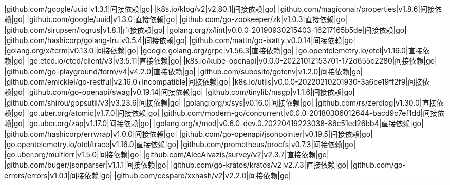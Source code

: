 |github.com/google/uuid|v1.3.1|间接依赖|go|
|k8s.io/klog/v2|v2.80.1|间接依赖|go|
|github.com/magiconair/properties|v1.8.6|间接依赖|go|
|github.com/google/uuid|v1.3.0|直接依赖|go|
|github.com/go-zookeeper/zk|v1.0.3|直接依赖|go|
|github.com/sirupsen/logrus|v1.8.1|直接依赖|go|
|golang.org/x/lint|v0.0.0-20190930215403-16217165b5de|间接依赖|go|
|github.com/hashicorp/golang-lru|v0.5.4|间接依赖|go|
|github.com/mattn/go-isatty|v0.0.14|间接依赖|go|
|golang.org/x/term|v0.13.0|间接依赖|go|
|google.golang.org/grpc|v1.56.3|直接依赖|go|
|go.opentelemetry.io/otel|v1.16.0|直接依赖|go|
|go.etcd.io/etcd/client/v3|v3.5.11|直接依赖|go|
|k8s.io/kube-openapi|v0.0.0-20221012153701-172d655c2280|间接依赖|go|
|github.com/go-playground/form/v4|v4.2.0|直接依赖|go|
|github.com/subosito/gotenv|v1.2.0|间接依赖|go|
|github.com/emicklei/go-restful|v2.16.0+incompatible|间接依赖|go|
|k8s.io/utils|v0.0.0-20220210201930-3a6ce19ff2f9|间接依赖|go|
|github.com/go-openapi/swag|v0.19.14|间接依赖|go|
|github.com/tinylib/msgp|v1.1.6|间接依赖|go|
|github.com/shirou/gopsutil/v3|v3.23.6|间接依赖|go|
|golang.org/x/sys|v0.16.0|间接依赖|go|
|github.com/rs/zerolog|v1.30.0|直接依赖|go|
|go.uber.org/atomic|v1.7.0|间接依赖|go|
|github.com/modern-go/concurrent|v0.0.0-20180306012644-bacd9c7ef1dd|间接依赖|go|
|go.uber.org/zap|v1.17.0|间接依赖|go|
|golang.org/x/mod|v0.6.0-dev.0.20220419223038-86c51ed26bb4|直接依赖|go|
|github.com/hashicorp/errwrap|v1.0.0|间接依赖|go|
|github.com/go-openapi/jsonpointer|v0.19.5|间接依赖|go|
|go.opentelemetry.io/otel/trace|v1.16.0|直接依赖|go|
|github.com/prometheus/procfs|v0.7.3|间接依赖|go|
|go.uber.org/multierr|v1.5.0|间接依赖|go|
|github.com/AlecAivazis/survey/v2|v2.3.7|直接依赖|go|
|github.com/buger/jsonparser|v1.1.1|间接依赖|go|
|github.com/go-kratos/kratos/v2|v2.7.3|直接依赖|go|
|github.com/go-errors/errors|v1.0.1|间接依赖|go|
|github.com/cespare/xxhash/v2|v2.2.0|间接依赖|go|